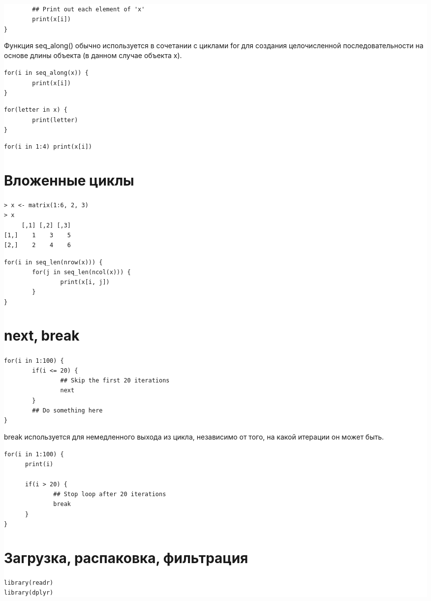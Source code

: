```
        ## Print out each element of 'x'
        print(x[i])  
}
```
Функция seq_along() обычно используется в сочетании с циклами for для создания целочисленной последовательности на основе длины объекта (в данном случае объекта x).
```
for(i in seq_along(x)) {   
        print(x[i])
}
```
```
for(letter in x) {
        print(letter)
}
```
```
for(i in 1:4) print(x[i])
```
# Вложенные циклы
```
> x <- matrix(1:6, 2, 3)
> x
     [,1] [,2] [,3]
[1,]    1    3    5
[2,]    2    4    6
```
```
for(i in seq_len(nrow(x))) {
        for(j in seq_len(ncol(x))) {
                print(x[i, j])
        }   
}
```
# next, break
```
for(i in 1:100) {
        if(i <= 20) {
                ## Skip the first 20 iterations
                next                 
        }
        ## Do something here
}
```
break используется для немедленного выхода из цикла, независимо от того, на какой итерации он может быть.
```
for(i in 1:100) {
      print(i)

      if(i > 20) {
              ## Stop loop after 20 iterations
              break  
      }     
}
```
# Загрузка, распаковка, фильтрация
```
library(readr)
library(dplyr)

```